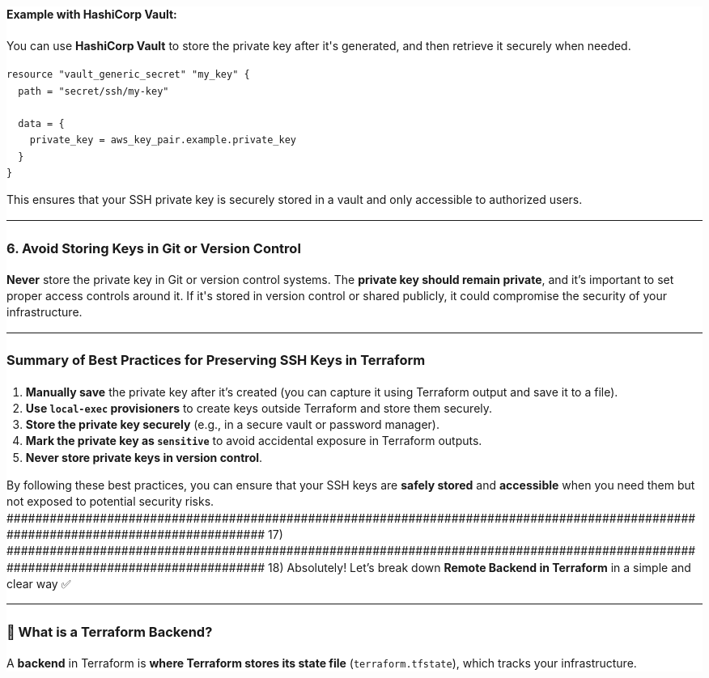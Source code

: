 #### Example with HashiCorp Vault:
You can use **HashiCorp Vault** to store the private key after it's generated, and then retrieve it securely when needed.

```hcl
resource "vault_generic_secret" "my_key" {
  path = "secret/ssh/my-key"
  
  data = {
    private_key = aws_key_pair.example.private_key
  }
}
```

This ensures that your SSH private key is securely stored in a vault and only accessible to authorized users.

---

### **6. Avoid Storing Keys in Git or Version Control**

**Never** store the private key in Git or version control systems. The **private key should remain private**, and it’s important to set proper access controls around it. If it's stored in version control or shared publicly, it could compromise the security of your infrastructure.

---

### **Summary of Best Practices for Preserving SSH Keys in Terraform**

1. **Manually save** the private key after it’s created (you can capture it using Terraform output and save it to a file).
2. **Use `local-exec` provisioners** to create keys outside Terraform and store them securely.
3. **Store the private key securely** (e.g., in a secure vault or password manager).
4. **Mark the private key as `sensitive`** to avoid accidental exposure in Terraform outputs.
5. **Never store private keys in version control**.

By following these best practices, you can ensure that your SSH keys are **safely stored** and **accessible** when you need them but not exposed to potential security risks.
####################################################################################################################################
17)
####################################################################################################################################
18)
Absolutely! Let’s break down **Remote Backend in Terraform** in a simple and clear way ✅

---

### 🚀 What is a Terraform Backend?

A **backend** in Terraform is **where Terraform stores its state file** (`terraform.tfstate`), which tracks your infrastructure.
